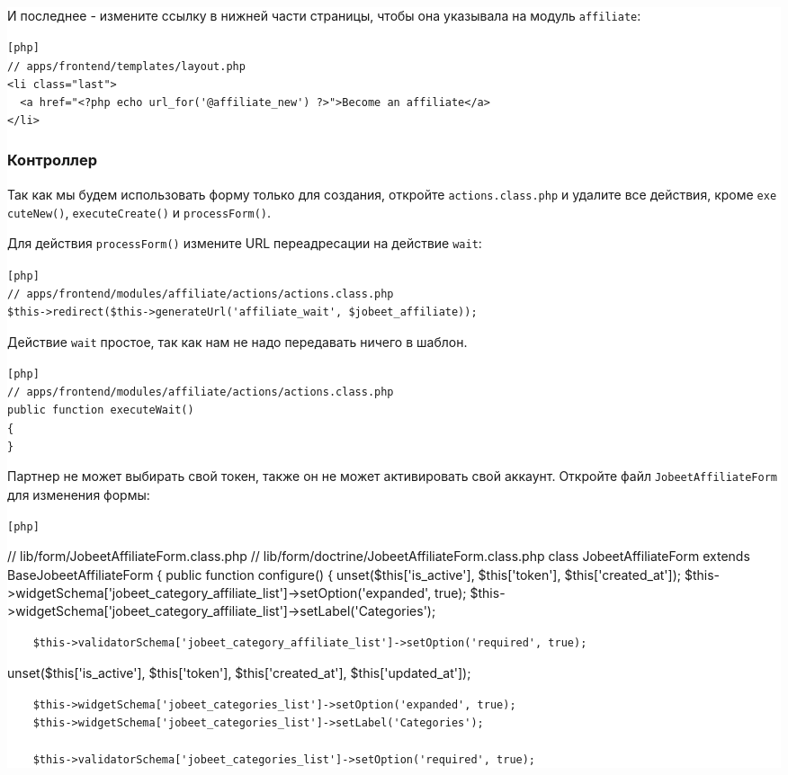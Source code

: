 И последнее - измените ссылку в нижней части страницы, чтобы она указывала на модуль
`affiliate`:

    [php]
    // apps/frontend/templates/layout.php
    <li class="last">
      <a href="<?php echo url_for('@affiliate_new') ?>">Become an affiliate</a>
    </li>

### Контроллер

Так как мы будем использовать форму только для создания, откройте `actions.class.php`
и удалите все действия, кроме `executeNew()`, `executeCreate()` и `processForm()`.

Для действия `processForm()` измените URL переадресации на действие `wait`:

    [php]
    // apps/frontend/modules/affiliate/actions/actions.class.php
    $this->redirect($this->generateUrl('affiliate_wait', $jobeet_affiliate));

Действие `wait` простое, так как нам не надо передавать ничего в шаблон.

    [php]
    // apps/frontend/modules/affiliate/actions/actions.class.php
    public function executeWait()
    {
    }

Партнер не может выбирать свой токен, также он не может активировать свой аккаунт.
Откройте файл `JobeetAffiliateForm` для изменения формы:

    [php]
<propel>
    // lib/form/JobeetAffiliateForm.class.php
</propel>
<doctrine>
    // lib/form/doctrine/JobeetAffiliateForm.class.php
</doctrine>
    class JobeetAffiliateForm extends BaseJobeetAffiliateForm
    {
      public function configure()
      {
<propel>
        unset($this['is_active'], $this['token'], $this['created_at']);
        $this->widgetSchema['jobeet_category_affiliate_list']->setOption('expanded', true);
        $this->widgetSchema['jobeet_category_affiliate_list']->setLabel('Categories');

        $this->validatorSchema['jobeet_category_affiliate_list']->setOption('required', true);
</propel>
<doctrine>
        unset($this['is_active'], $this['token'], $this['created_at'], $this['updated_at']);

        $this->widgetSchema['jobeet_categories_list']->setOption('expanded', true);
        $this->widgetSchema['jobeet_categories_list']->setLabel('Categories');

        $this->validatorSchema['jobeet_categories_list']->setOption('required', true);
</doctrine>
